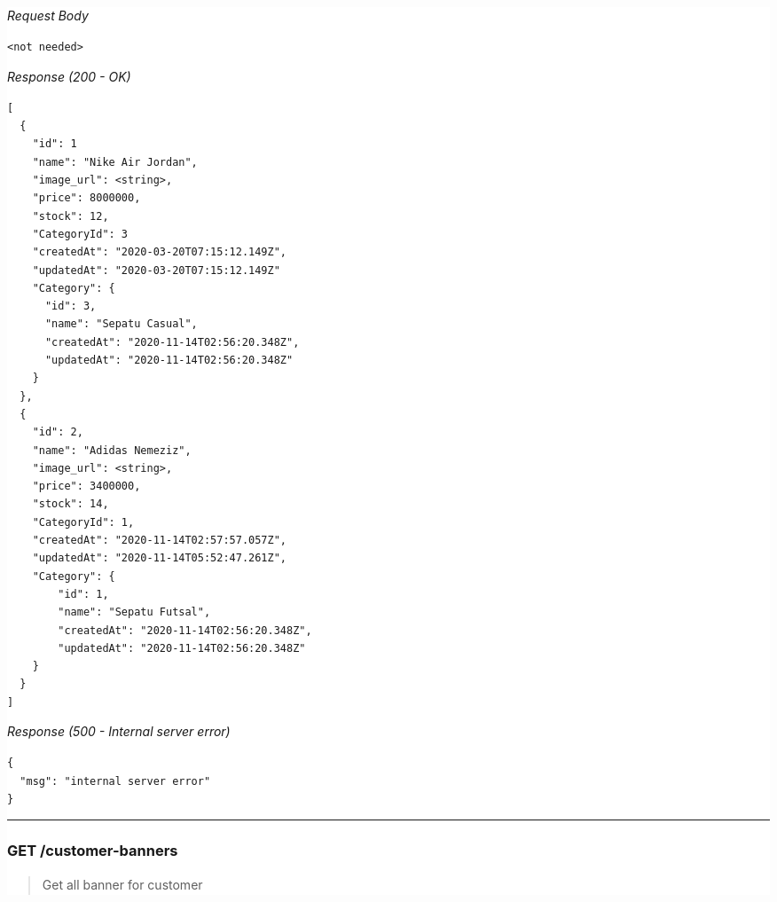 _Request Body_
```
<not needed>
```

_Response (200 - OK)_
```
[
  {
    "id": 1
    "name": "Nike Air Jordan",
    "image_url": <string>,
    "price": 8000000,
    "stock": 12,
    "CategoryId": 3
    "createdAt": "2020-03-20T07:15:12.149Z",
    "updatedAt": "2020-03-20T07:15:12.149Z"
    "Category": {
      "id": 3,
      "name": "Sepatu Casual",
      "createdAt": "2020-11-14T02:56:20.348Z",
      "updatedAt": "2020-11-14T02:56:20.348Z"
    }
  },
  {
    "id": 2,
    "name": "Adidas Nemeziz",
    "image_url": <string>,
    "price": 3400000,
    "stock": 14,
    "CategoryId": 1,
    "createdAt": "2020-11-14T02:57:57.057Z",
    "updatedAt": "2020-11-14T05:52:47.261Z",
    "Category": {
        "id": 1,
        "name": "Sepatu Futsal",
        "createdAt": "2020-11-14T02:56:20.348Z",
        "updatedAt": "2020-11-14T02:56:20.348Z"
    }
  }
]
```
_Response (500 - Internal server error)_
```
{
  "msg": "internal server error"
}
```
---
### GET /customer-banners

> Get all banner for customer
